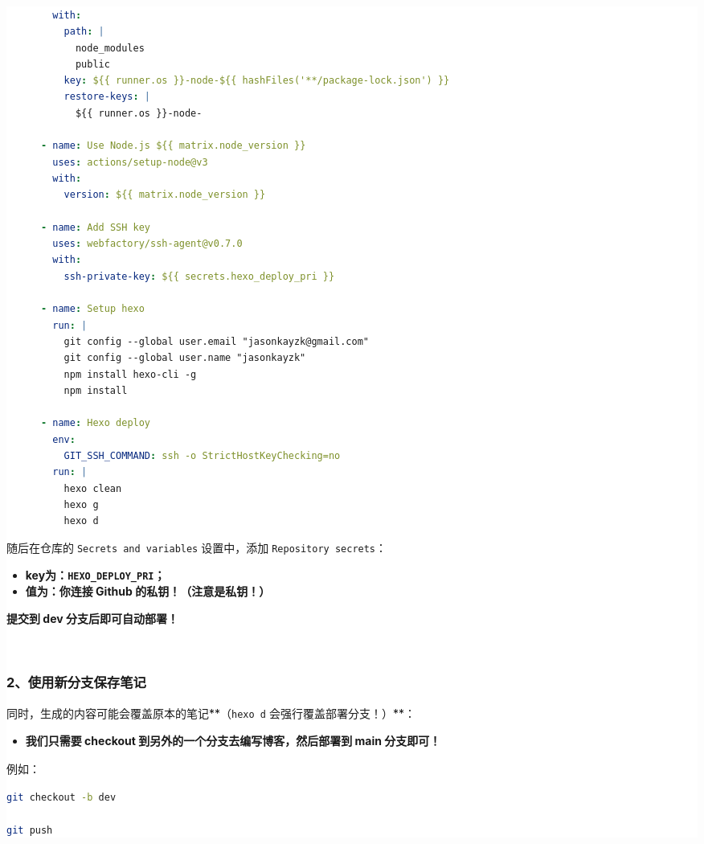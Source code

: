 ```yaml
        with:
          path: |
            node_modules
            public
          key: ${{ runner.os }}-node-${{ hashFiles('**/package-lock.json') }}
          restore-keys: |
            ${{ runner.os }}-node-
            
      - name: Use Node.js ${{ matrix.node_version }}
        uses: actions/setup-node@v3
        with:
          version: ${{ matrix.node_version }}
          
      - name: Add SSH key
        uses: webfactory/ssh-agent@v0.7.0
        with:
          ssh-private-key: ${{ secrets.hexo_deploy_pri }}
          
      - name: Setup hexo
        run: |
          git config --global user.email "jasonkayzk@gmail.com"
          git config --global user.name "jasonkayzk"
          npm install hexo-cli -g
          npm install
          
      - name: Hexo deploy
        env:
          GIT_SSH_COMMAND: ssh -o StrictHostKeyChecking=no
        run: |
          hexo clean
          hexo g
          hexo d
```

随后在仓库的 `Secrets and variables` 设置中，添加 `Repository secrets`：

-   **key为：`HEXO_DEPLOY_PRI`；**
-   **值为：你连接 Github 的私钥！（注意是私钥！）**

**提交到 dev 分支后即可自动部署！**

<br/>

### **2、使用新分支保存笔记**

同时，生成的内容可能会覆盖原本的笔记**（`hexo d` 会强行覆盖部署分支！）**：

-   **我们只需要 checkout 到另外的一个分支去编写博客，然后部署到 main 分支即可！**

例如：

```bash
git checkout -b dev

git push
```
